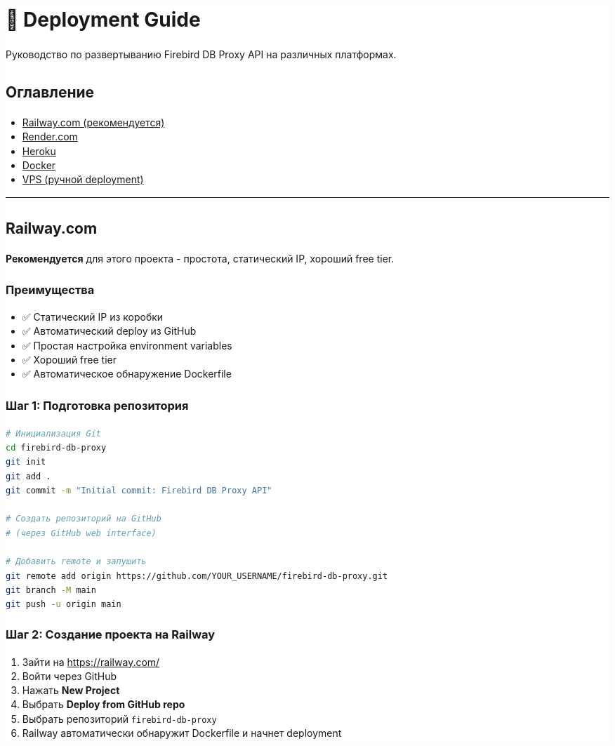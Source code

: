 # 🚀 Deployment Guide

Руководство по развертыванию Firebird DB Proxy API на различных платформах.

## Оглавление

- [Railway.com (рекомендуется)](#railwaycom)
- [Render.com](#rendercom)
- [Heroku](#heroku)
- [Docker](#docker)
- [VPS (ручной deployment)](#vps)

---

## Railway.com

**Рекомендуется** для этого проекта - простота, статический IP, хороший free tier.

### Преимущества

- ✅ Статический IP из коробки
- ✅ Автоматический deploy из GitHub
- ✅ Простая настройка environment variables
- ✅ Хороший free tier
- ✅ Автоматическое обнаружение Dockerfile

### Шаг 1: Подготовка репозитория

```bash
# Инициализация Git
cd firebird-db-proxy
git init
git add .
git commit -m "Initial commit: Firebird DB Proxy API"

# Создать репозиторий на GitHub
# (через GitHub web interface)

# Добавить remote и запушить
git remote add origin https://github.com/YOUR_USERNAME/firebird-db-proxy.git
git branch -M main
git push -u origin main
```

### Шаг 2: Создание проекта на Railway

1. Зайти на https://railway.com/
2. Войти через GitHub
3. Нажать **New Project**
4. Выбрать **Deploy from GitHub repo**
5. Выбрать репозиторий `firebird-db-proxy`
6. Railway автоматически обнаружит Dockerfile и начнет deployment
